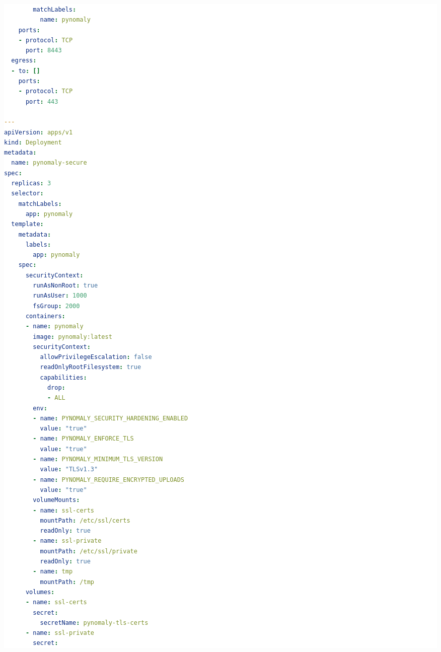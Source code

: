 ```yaml
        matchLabels:
          name: pynomaly
    ports:
    - protocol: TCP
      port: 8443
  egress:
  - to: []
    ports:
    - protocol: TCP
      port: 443

---
apiVersion: apps/v1
kind: Deployment
metadata:
  name: pynomaly-secure
spec:
  replicas: 3
  selector:
    matchLabels:
      app: pynomaly
  template:
    metadata:
      labels:
        app: pynomaly
    spec:
      securityContext:
        runAsNonRoot: true
        runAsUser: 1000
        fsGroup: 2000
      containers:
      - name: pynomaly
        image: pynomaly:latest
        securityContext:
          allowPrivilegeEscalation: false
          readOnlyRootFilesystem: true
          capabilities:
            drop:
            - ALL
        env:
        - name: PYNOMALY_SECURITY_HARDENING_ENABLED
          value: "true"
        - name: PYNOMALY_ENFORCE_TLS
          value: "true"
        - name: PYNOMALY_MINIMUM_TLS_VERSION
          value: "TLSv1.3"
        - name: PYNOMALY_REQUIRE_ENCRYPTED_UPLOADS
          value: "true"
        volumeMounts:
        - name: ssl-certs
          mountPath: /etc/ssl/certs
          readOnly: true
        - name: ssl-private
          mountPath: /etc/ssl/private
          readOnly: true
        - name: tmp
          mountPath: /tmp
      volumes:
      - name: ssl-certs
        secret:
          secretName: pynomaly-tls-certs
      - name: ssl-private
        secret:
```